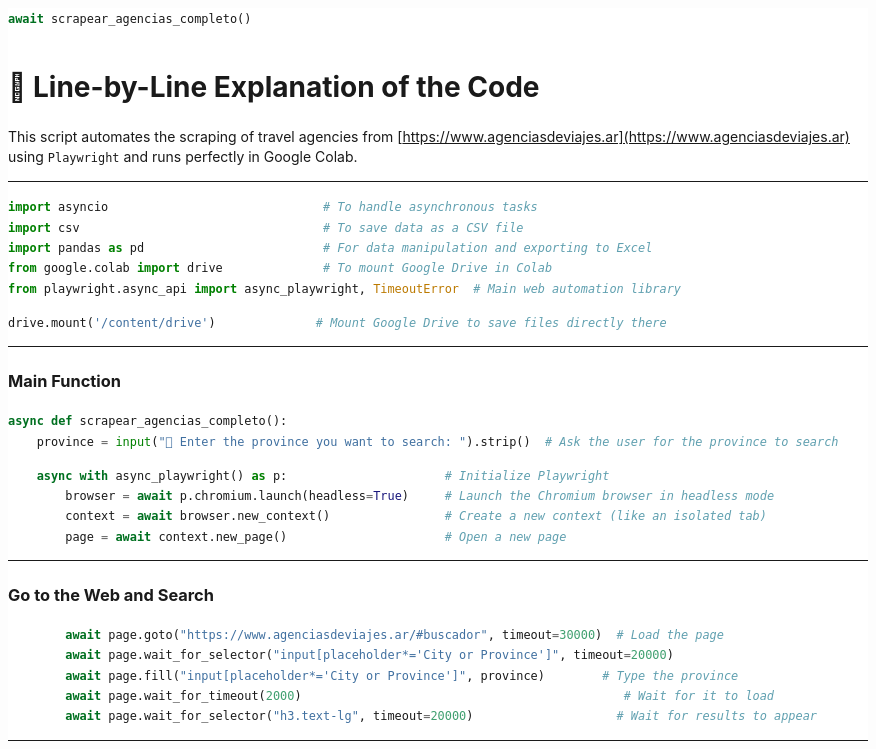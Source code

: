 ```python
await scrapear_agencias_completo()
```

# 🧠 Line-by-Line Explanation of the Code

This script automates the scraping of travel agencies from [https://www.agenciasdeviajes.ar](https://www.agenciasdeviajes.ar) using `Playwright` and runs perfectly in Google Colab.

---

```python
import asyncio                              # To handle asynchronous tasks
import csv                                  # To save data as a CSV file
import pandas as pd                         # For data manipulation and exporting to Excel
from google.colab import drive              # To mount Google Drive in Colab
from playwright.async_api import async_playwright, TimeoutError  # Main web automation library
```

```python
drive.mount('/content/drive')              # Mount Google Drive to save files directly there
```

---

### Main Function

```python
async def scrapear_agencias_completo():
    province = input("📍 Enter the province you want to search: ").strip()  # Ask the user for the province to search
```

```python
    async with async_playwright() as p:                      # Initialize Playwright
        browser = await p.chromium.launch(headless=True)     # Launch the Chromium browser in headless mode
        context = await browser.new_context()                # Create a new context (like an isolated tab)
        page = await context.new_page()                      # Open a new page
```

---

### Go to the Web and Search

```python
        await page.goto("https://www.agenciasdeviajes.ar/#buscador", timeout=30000)  # Load the page
        await page.wait_for_selector("input[placeholder*='City or Province']", timeout=20000)
        await page.fill("input[placeholder*='City or Province']", province)        # Type the province
        await page.wait_for_timeout(2000)                                             # Wait for it to load
        await page.wait_for_selector("h3.text-lg", timeout=20000)                    # Wait for results to appear
```

---